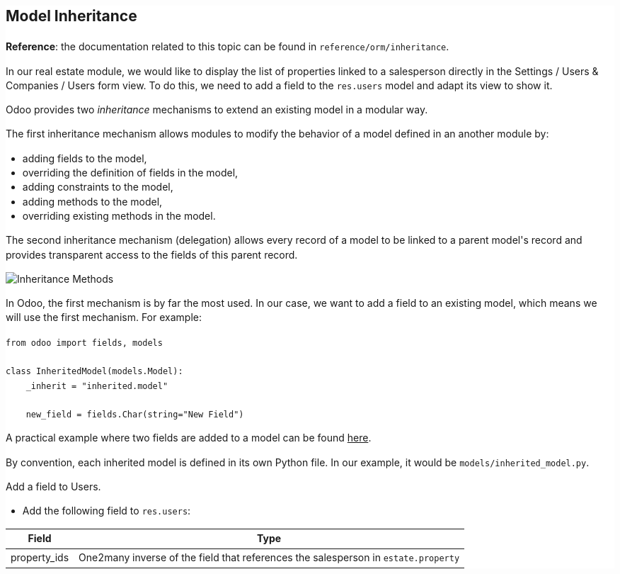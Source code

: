 </div>

## Model Inheritance

**Reference**: the documentation related to this topic can be found in
`reference/orm/inheritance`.

In our real estate module, we would like to display the list of
properties linked to a salesperson directly in the Settings / Users &
Companies / Users form view. To do this, we need to add a field to the
`res.users` model and adapt its view to show it.

Odoo provides two *inheritance* mechanisms to extend an existing model
in a modular way.

The first inheritance mechanism allows modules to modify the behavior of
a model defined in an another module by:

  - adding fields to the model,
  - overriding the definition of fields in the model,
  - adding constraints to the model,
  - adding methods to the model,
  - overriding existing methods in the model.

The second inheritance mechanism (delegation) allows every record of a
model to be linked to a parent model's record and provides transparent
access to the fields of this parent record.

![Inheritance Methods](13_inheritance/inheritance_methods.png)

In Odoo, the first mechanism is by far the most used. In our case, we
want to add a field to an existing model, which means we will use the
first mechanism. For example:

    from odoo import fields, models
    
    class InheritedModel(models.Model):
        _inherit = "inherited.model"
    
        new_field = fields.Char(string="New Field")

A practical example where two fields are added to a model can be found
[here](https://github.com/odoo/odoo/blob/60e9410e9aa3be4a9db50f6f7534ba31fea3bc29/addons/account_fleet/models/account_move.py#L39-L47).

By convention, each inherited model is defined in its own Python file.
In our example, it would be `models/inherited_model.py`.

<div class="exercise">

Add a field to Users.

  - Add the following field to `res.users`:

| Field         | Type                                                                               |
| ------------- | ---------------------------------------------------------------------------------- |
| property\_ids | One2many inverse of the field that references the salesperson in `estate.property` |
